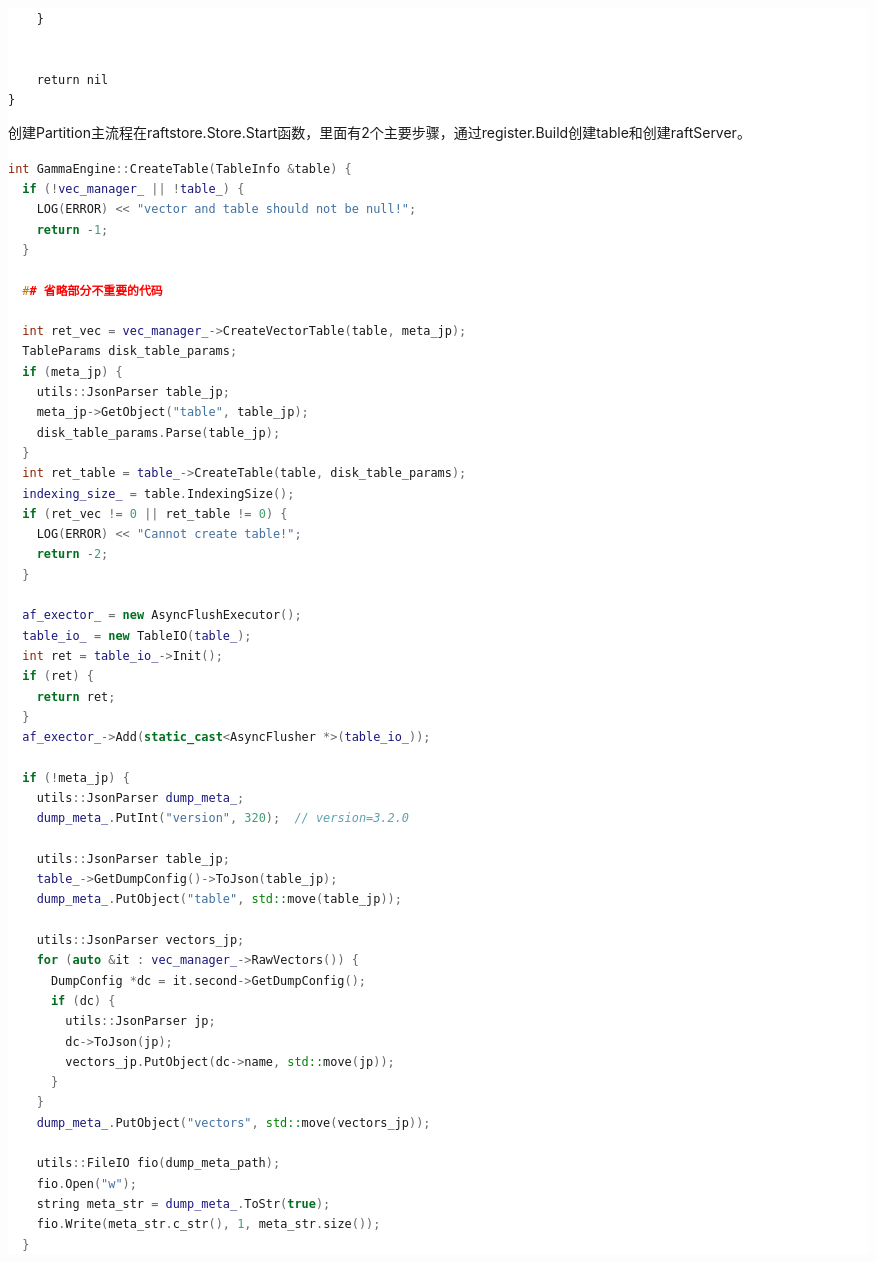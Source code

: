 ```
	}


	return nil
}
```

创建Partition主流程在raftstore.Store.Start函数，里面有2个主要步骤，通过register.Build创建table和创建raftServer。

```cpp
int GammaEngine::CreateTable(TableInfo &table) {
  if (!vec_manager_ || !table_) {
    LOG(ERROR) << "vector and table should not be null!";
    return -1;
  }

  ## 省略部分不重要的代码

  int ret_vec = vec_manager_->CreateVectorTable(table, meta_jp);
  TableParams disk_table_params;
  if (meta_jp) {
    utils::JsonParser table_jp;
    meta_jp->GetObject("table", table_jp);
    disk_table_params.Parse(table_jp);
  }
  int ret_table = table_->CreateTable(table, disk_table_params);
  indexing_size_ = table.IndexingSize();
  if (ret_vec != 0 || ret_table != 0) {
    LOG(ERROR) << "Cannot create table!";
    return -2;
  }

  af_exector_ = new AsyncFlushExecutor();
  table_io_ = new TableIO(table_);
  int ret = table_io_->Init();
  if (ret) {
    return ret;
  }
  af_exector_->Add(static_cast<AsyncFlusher *>(table_io_));

  if (!meta_jp) {
    utils::JsonParser dump_meta_;
    dump_meta_.PutInt("version", 320);  // version=3.2.0

    utils::JsonParser table_jp;
    table_->GetDumpConfig()->ToJson(table_jp);
    dump_meta_.PutObject("table", std::move(table_jp));

    utils::JsonParser vectors_jp;
    for (auto &it : vec_manager_->RawVectors()) {
      DumpConfig *dc = it.second->GetDumpConfig();
      if (dc) {
        utils::JsonParser jp;
        dc->ToJson(jp);
        vectors_jp.PutObject(dc->name, std::move(jp));
      }
    }
    dump_meta_.PutObject("vectors", std::move(vectors_jp));

    utils::FileIO fio(dump_meta_path);
    fio.Open("w");
    string meta_str = dump_meta_.ToStr(true);
    fio.Write(meta_str.c_str(), 1, meta_str.size());
  }
```